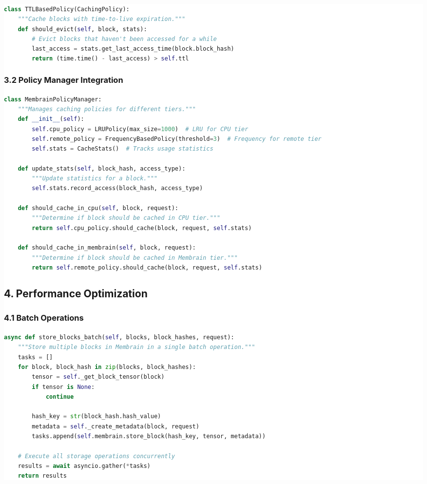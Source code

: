 ```python
class TTLBasedPolicy(CachingPolicy):
    """Cache blocks with time-to-live expiration."""
    def should_evict(self, block, stats):
        # Evict blocks that haven't been accessed for a while
        last_access = stats.get_last_access_time(block.block_hash)
        return (time.time() - last_access) > self.ttl
```

### 3.2 Policy Manager Integration

```python
class MembrainPolicyManager:
    """Manages caching policies for different tiers."""
    def __init__(self):
        self.cpu_policy = LRUPolicy(max_size=1000)  # LRU for CPU tier
        self.remote_policy = FrequencyBasedPolicy(threshold=3)  # Frequency for remote tier
        self.stats = CacheStats()  # Tracks usage statistics
        
    def update_stats(self, block_hash, access_type):
        """Update statistics for a block."""
        self.stats.record_access(block_hash, access_type)
        
    def should_cache_in_cpu(self, block, request):
        """Determine if block should be cached in CPU tier."""
        return self.cpu_policy.should_cache(block, request, self.stats)
        
    def should_cache_in_membrain(self, block, request):
        """Determine if block should be cached in Membrain tier."""
        return self.remote_policy.should_cache(block, request, self.stats)
```

## 4. Performance Optimization

### 4.1 Batch Operations

```python
async def store_blocks_batch(self, blocks, block_hashes, request):
    """Store multiple blocks in Membrain in a single batch operation."""
    tasks = []
    for block, block_hash in zip(blocks, block_hashes):
        tensor = self._get_block_tensor(block)
        if tensor is None:
            continue
            
        hash_key = str(block_hash.hash_value)
        metadata = self._create_metadata(block, request)
        tasks.append(self.membrain.store_block(hash_key, tensor, metadata))
        
    # Execute all storage operations concurrently
    results = await asyncio.gather(*tasks)
    return results
```
